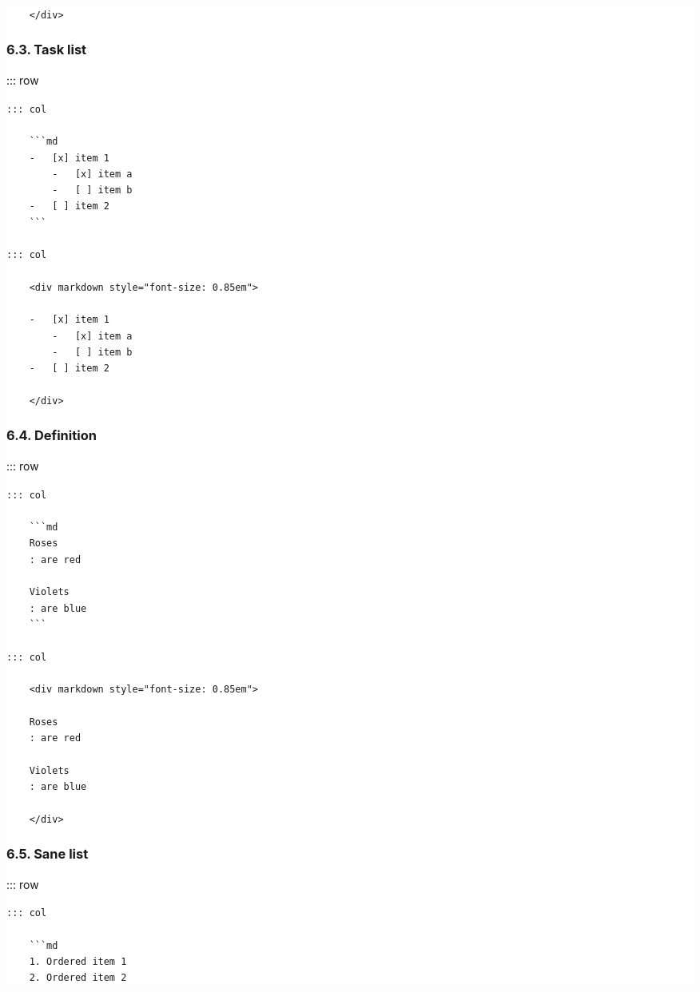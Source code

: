         </div>

### 6.3. Task list

::: row

    ::: col

        ```md
        -   [x] item 1
            -   [x] item a
            -   [ ] item b
        -   [ ] item 2
        ```

    ::: col

        <div markdown style="font-size: 0.85em">

        -   [x] item 1
            -   [x] item a
            -   [ ] item b
        -   [ ] item 2

        </div>

### 6.4. Definition

::: row

    ::: col

        ```md
        Roses
        : are red

        Violets
        : are blue
        ```

    ::: col

        <div markdown style="font-size: 0.85em">

        Roses
        : are red

        Violets
        : are blue

        </div>

### 6.5. Sane list

::: row

    ::: col

        ```md
        1. Ordered item 1
        2. Ordered item 2


[^macros]: Use [mkdocs-macros](https://mkdocs-macros-plugin.readthedocs.io/en/latest/) plugin to use Jinja template directly in the Markdown content.
[^1]: This is a footnote content.
[^fn]: A footnote on the label `fn`.
[^1]: This is a footnote content.
[^fn]: A footnote on the label `fn`.